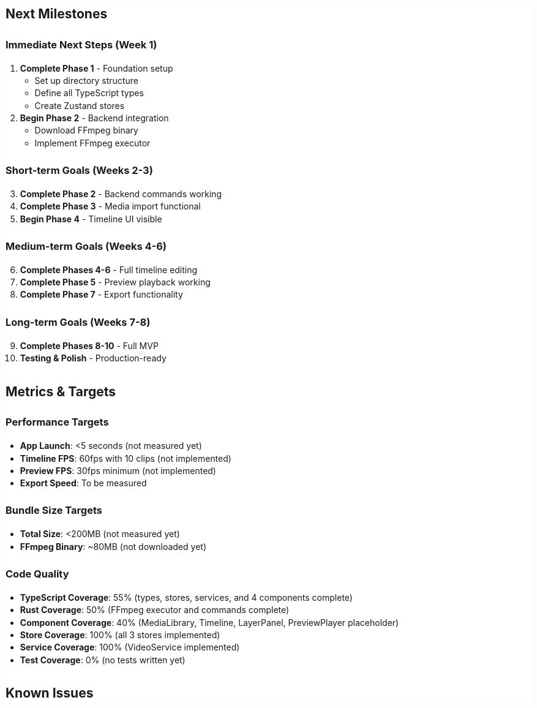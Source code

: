 ## Next Milestones

### Immediate Next Steps (Week 1)
1. **Complete Phase 1** - Foundation setup
   - Set up directory structure
   - Define all TypeScript types
   - Create Zustand stores
2. **Begin Phase 2** - Backend integration
   - Download FFmpeg binary
   - Implement FFmpeg executor

### Short-term Goals (Weeks 2-3)
3. **Complete Phase 2** - Backend commands working
4. **Complete Phase 3** - Media import functional
5. **Begin Phase 4** - Timeline UI visible

### Medium-term Goals (Weeks 4-6)
6. **Complete Phases 4-6** - Full timeline editing
7. **Complete Phase 5** - Preview playback working
8. **Complete Phase 7** - Export functionality

### Long-term Goals (Weeks 7-8)
9. **Complete Phases 8-10** - Full MVP
10. **Testing & Polish** - Production-ready

## Metrics & Targets

### Performance Targets
- **App Launch**: <5 seconds (not measured yet)
- **Timeline FPS**: 60fps with 10 clips (not implemented)
- **Preview FPS**: 30fps minimum (not implemented)
- **Export Speed**: To be measured

### Bundle Size Targets
- **Total Size**: <200MB (not measured yet)
- **FFmpeg Binary**: ~80MB (not downloaded yet)

### Code Quality
- **TypeScript Coverage**: 55% (types, stores, services, and 4 components complete)
- **Rust Coverage**: 50% (FFmpeg executor and commands complete)
- **Component Coverage**: 40% (MediaLibrary, Timeline, LayerPanel, PreviewPlayer placeholder)
- **Store Coverage**: 100% (all 3 stores implemented)
- **Service Coverage**: 100% (VideoService implemented)
- **Test Coverage**: 0% (no tests written yet)

## Known Issues
